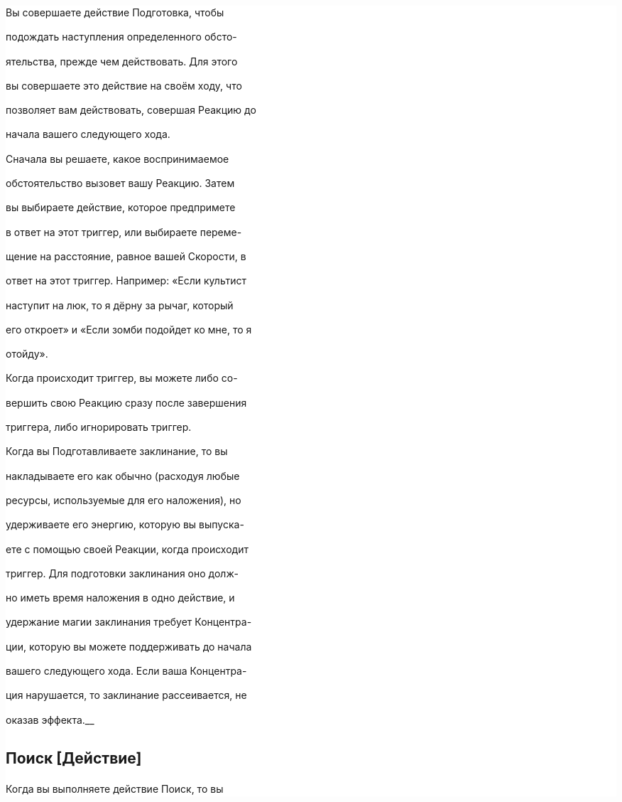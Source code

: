 Вы совершаете действие Подготовка, чтобы

подождать наступления определенного обсто-

ятельства, прежде чем действовать. Для этого

вы совершаете это действие на своём ходу, что

позволяет вам действовать, совершая Реакцию до

начала вашего следующего хода.

Сначала вы решаете, какое воспринимаемое

обстоятельство вызовет вашу Реакцию. Затем

вы выбираете действие, которое предпримете

в ответ на этот триггер, или выбираете переме-

щение на расстояние, равное вашей Скорости, в

ответ на этот триггер. Например: «Если культист

наступит на люк, то я дёрну за рычаг, который

его откроет» и «Если зомби подойдет ко мне, то я

отойду».

Когда происходит триггер, вы можете либо со-

вершить свою Реакцию сразу после завершения

триггера, либо игнорировать триггер.

Когда вы Подготавливаете заклинание, то вы

накладываете его как обычно (расходуя любые

ресурсы, используемые для его наложения), но

удерживаете его энергию, которую вы выпуска-

ете с помощью своей Реакции, когда происходит

триггер. Для подготовки заклинания оно долж-

но иметь время наложения в одно действие, и

удержание магии заклинания требует Концентра-

ции, которую вы можете поддерживать до начала

вашего следующего хода. Если ваша Концентра-

ция нарушается, то заклинание рассеивается, не

оказав эффекта.__


## Поиск [Действие]

Когда вы выполняете действие Поиск, то вы
